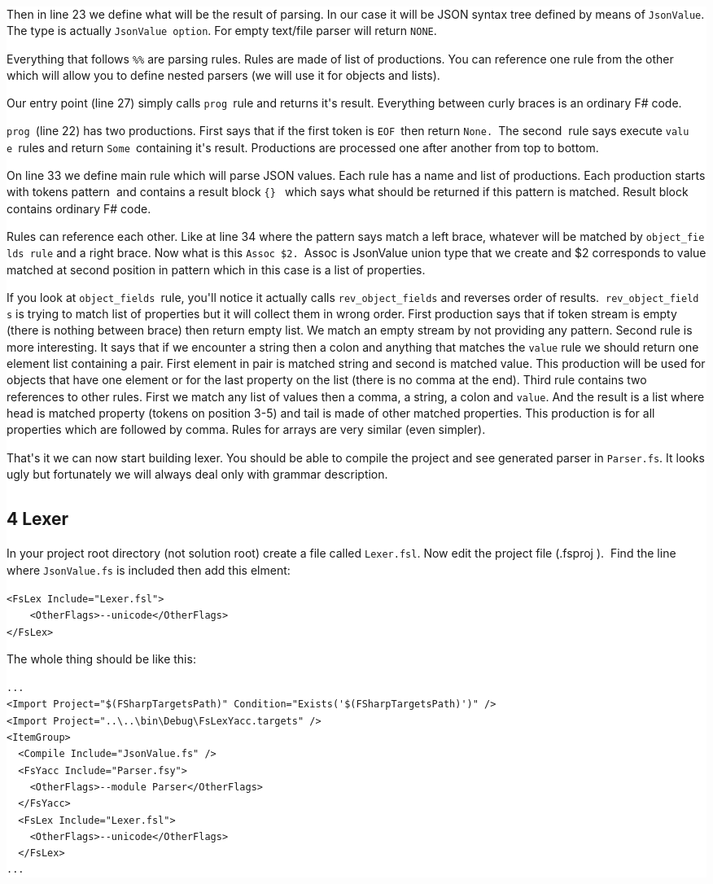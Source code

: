 Then in line 23 we define what will be the result of parsing. In our case it will be JSON syntax tree defined by means of ``JsonValue``. The type is actually ``JsonValue option``. For empty text/file parser will return ``NONE``.

Everything that follows ``%%`` are parsing rules. Rules are made of list of productions. You can reference one rule from the other which will allow you to define nested parsers (we will use it for objects and lists).

Our entry point (line 27) simply calls ``prog ``rule and returns it's result. Everything between curly braces is an ordinary F# code.

``prog ``(line 22) has two productions. First says that if the first token is ``EOF ``then return ``None. ``The second  rule says execute ``value ``rules and return ``Some ``containing it's result. Productions are processed one after another from top to bottom.

On line 33 we define main rule which will parse JSON values. Each rule has a name and list of productions. Each production starts with tokens pattern  and contains a result block ``{} `` which says what should be returned if this pattern is matched. Result block contains ordinary F# code.

Rules can reference each other. Like at line 34 where the pattern says match a left brace, whatever will be matched by ``object_fields rule`` and a right brace. Now what is this ``Assoc $2. ``Assoc is JsonValue union type that we create and $2 corresponds to value matched at second position in pattern which in this case is a list of properties.

If you look at ``object_fields ``rule, you'll notice it actually calls ``rev_object_fields`` and reverses order of results.  ``rev_object_fields`` is trying to match list of properties but it will collect them in wrong order. First production says that if token stream is empty (there is nothing between brace) then return empty list. We match an empty stream by not providing any pattern. Second rule is more interesting. It says that if we encounter a string then a colon and anything that matches the ``value`` rule we should return one element list containing a pair. First element in pair is matched string and second is matched value. This production will be used for objects that have one element or for the last property on the list (there is no comma at the end). Third rule contains two references to other rules. First we match any list of values then a comma, a string, a colon and ``value``. And the result is a list where head is matched property (tokens on position 3-5) and tail is made of other matched properties. This production is for all properties which are followed by comma. Rules for arrays are very similar (even simpler).

That's it we can now start building lexer. You should be able to compile the project and see generated parser in ``Parser.fs``. It looks ugly but fortunately we will always deal only with grammar description.

4 Lexer
-----------

In your project root directory (not solution root) create a file called ``Lexer.fsl``. Now edit the project file (.fsproj ).  Find the line where ``JsonValue.fs`` is included then add this elment:

    <FsLex Include="Lexer.fsl">
        <OtherFlags>--unicode</OtherFlags>
    </FsLex>

The whole thing should be like this:

    ...
    <Import Project="$(FSharpTargetsPath)" Condition="Exists('$(FSharpTargetsPath)')" />
    <Import Project="..\..\bin\Debug\FsLexYacc.targets" />
    <ItemGroup>
      <Compile Include="JsonValue.fs" />
      <FsYacc Include="Parser.fsy">
        <OtherFlags>--module Parser</OtherFlags>
      </FsYacc>
      <FsLex Include="Lexer.fsl">
        <OtherFlags>--unicode</OtherFlags>
      </FsLex>
    ...
